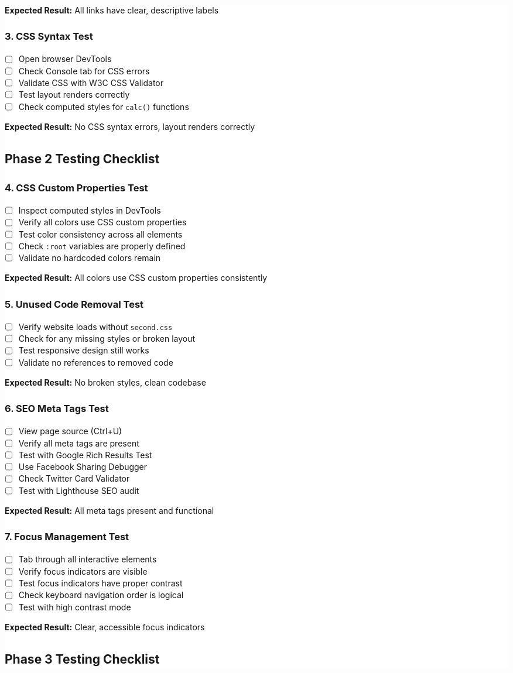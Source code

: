 **Expected Result:** All links have clear, descriptive labels

### 3. CSS Syntax Test
- [ ] Open browser DevTools
- [ ] Check Console tab for CSS errors
- [ ] Validate CSS with W3C CSS Validator
- [ ] Test layout renders correctly
- [ ] Check computed styles for `calc()` functions

**Expected Result:** No CSS syntax errors, layout renders correctly

## Phase 2 Testing Checklist

### 4. CSS Custom Properties Test
- [ ] Inspect computed styles in DevTools
- [ ] Verify all colors use CSS custom properties
- [ ] Test color consistency across all elements
- [ ] Check `:root` variables are properly defined
- [ ] Validate no hardcoded colors remain

**Expected Result:** All colors use CSS custom properties consistently

### 5. Unused Code Removal Test
- [ ] Verify website loads without `second.css`
- [ ] Check for any missing styles or broken layout
- [ ] Test responsive design still works
- [ ] Validate no references to removed code

**Expected Result:** No broken styles, clean codebase

### 6. SEO Meta Tags Test
- [ ] View page source (Ctrl+U)
- [ ] Verify all meta tags are present
- [ ] Test with Google Rich Results Test
- [ ] Use Facebook Sharing Debugger
- [ ] Check Twitter Card Validator
- [ ] Test with Lighthouse SEO audit

**Expected Result:** All meta tags present and functional

### 7. Focus Management Test
- [ ] Tab through all interactive elements
- [ ] Verify focus indicators are visible
- [ ] Test focus indicators have proper contrast
- [ ] Check keyboard navigation order is logical
- [ ] Test with high contrast mode

**Expected Result:** Clear, accessible focus indicators

## Phase 3 Testing Checklist

